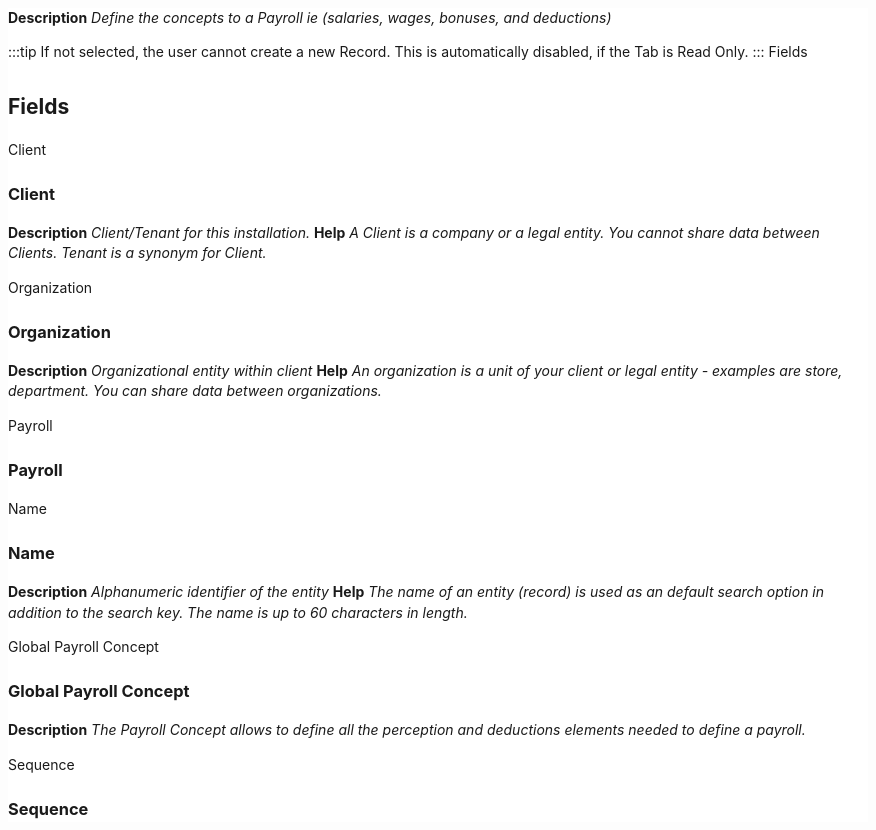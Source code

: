 **Description**
 *Define the concepts to a Payroll ie (salaries, wages, bonuses, and deductions)*

:::tip
If not selected, the user cannot create a new Record.  This is automatically disabled, if the Tab is Read Only.
:::
Fields
## Fields


Client
### Client

**Description**
 *Client/Tenant for this installation.*
**Help**
 *A Client is a company or a legal entity. You cannot share data between Clients. Tenant is a synonym for Client.*

Organization
### Organization

**Description**
 *Organizational entity within client*
**Help**
 *An organization is a unit of your client or legal entity - examples are store, department. You can share data between organizations.*

Payroll
### Payroll


Name
### Name

**Description**
 *Alphanumeric identifier of the entity*
**Help**
 *The name of an entity (record) is used as an default search option in addition to the search key. The name is up to 60 characters in length.*

Global Payroll Concept
### Global Payroll Concept

**Description**
 *The Payroll Concept allows to define all the perception and deductions elements needed to define a payroll.*

Sequence
### Sequence
